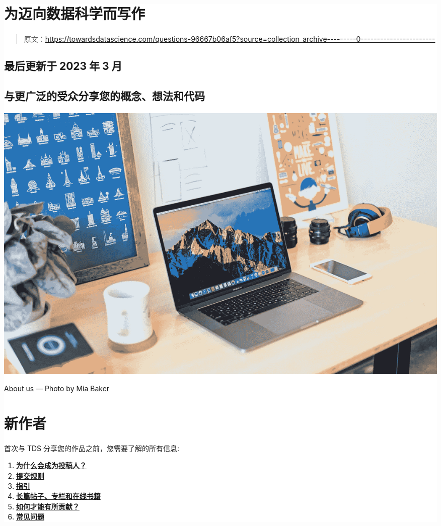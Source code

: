 # 为迈向数据科学而写作

> 原文：<https://towardsdatascience.com/questions-96667b06af5?source=collection_archive---------0----------------------->

## 最后更新于 2023 年 3 月

## 与更广泛的受众分享您的概念、想法和代码

![](img/52628c46509bb3bd686bd8eb56068b97.png)

[About us](https://towardsdatascience.com/about) — Photo by [Mia Baker](https://unsplash.com/@miabaker?utm_source=unsplash&utm_medium=referral&utm_content=creditCopyText)

# **新作者**

首次与 TDS 分享您的作品之前，您需要了解的所有信息:

1.  [**为什么会成为投稿人？**](#dee8)
2.  [**提交规则**](#003e)
3.  [**指引**](#1d11)
4.  [**长篇帖子、专栏和在线书籍**](#f916)
5.  [**如何才能有所贡献？**](#aaad)
6.  [**常见问题**](#b160)
